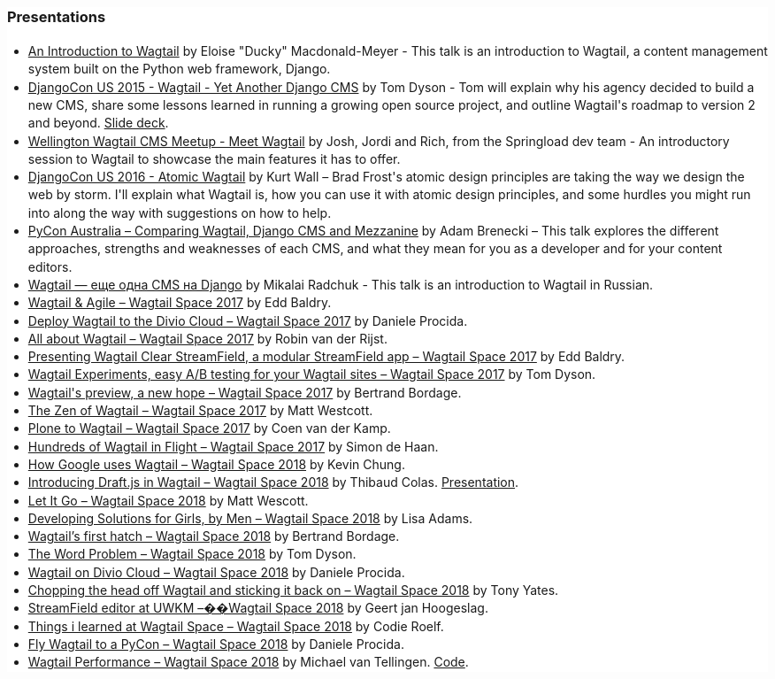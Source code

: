 ### Presentations

- [An Introduction to Wagtail](https://www.youtube.com/watch?v=glIIF-kBXf0) by Eloise "Ducky" Macdonald-Meyer - This talk is an introduction to Wagtail, a content management system built on the Python web framework, Django.
- [DjangoCon US 2015 - Wagtail - Yet Another Django CMS](https://www.youtube.com/watch?v=6j0NVq6g4FE) by Tom Dyson - Tom will explain why his agency decided to build a new CMS, share some lessons learned in running a growing open source project, and outline Wagtail's roadmap to version 2 and beyond. [Slide deck](https://speakerdeck.com/tomdyson/wagtail-yet-another-cms-djangocon-us-2015).
- [Wellington Wagtail CMS Meetup - Meet Wagtail](https://docs.google.com/presentation/d/19EGWFtfHovHSAvyHCnLbxK50IAR2o7WwKd709cqi9p4/edit) by Josh, Jordi and Rich, from the Springload dev team - An introductory session to Wagtail to showcase the main features it has to offer.
- [DjangoCon US 2016 - Atomic Wagtail](https://www.youtube.com/watch?v=kqAKiouk1lY) by Kurt Wall – Brad Frost's atomic design principles are taking the way we design the web by storm. I'll explain what Wagtail is, how you can use it with atomic design principles, and some hurdles you might run into along the way with suggestions on how to help.
- [PyCon Australia – Comparing Wagtail, Django CMS and Mezzanine](https://www.youtube.com/watch?v=3UC1MNFOjEI) by Adam Brenecki – This talk explores the different approaches, strengths and weaknesses of each CMS, and what they mean for you as a developer and for your content editors.
- [Wagtail — еще одна CMS на Django](https://www.youtube.com/watch?v=yRmZ6WUfoOc) by Mikalai Radchuk - This talk is an introduction to Wagtail in Russian.
- [Wagtail & Agile – Wagtail Space 2017](https://youtu.be/-Qii_AyQsxE?t=2m21s) by Edd Baldry.
- [Deploy Wagtail to the Divio Cloud – Wagtail Space 2017](https://youtu.be/-Qii_AyQsxE?t=38m13s) by Daniele Procida.
- [All about Wagtail – Wagtail Space 2017](https://youtu.be/OedQi5W3Zho) by Robin van der Rijst.
- [Presenting Wagtail Clear StreamField, a modular StreamField app – Wagtail Space 2017](https://youtu.be/OedQi5W3Zho?t=19m1s) by Edd Baldry.
- [Wagtail Experiments, easy A/B testing for your Wagtail sites – Wagtail Space 2017](https://youtu.be/OedQi5W3Zho?t=34m37s) by Tom Dyson.
- [Wagtail's preview, a new hope – Wagtail Space 2017](https://www.youtube.com/watch?v=ObM2pUgY-bs) by Bertrand Bordage.
- [The Zen of Wagtail – Wagtail Space 2017](https://youtu.be/ObM2pUgY-bs?t=16m38s) by Matt Westcott.
- [Plone to Wagtail – Wagtail Space 2017](https://youtu.be/hZcuq8WJVew?t=2m57s) by Coen van der Kamp.
- [Hundreds of Wagtail in Flight – Wagtail Space 2017](https://youtu.be/hZcuq8WJVew?t=24m9s) by Simon de Haan.
- [How Google uses Wagtail – Wagtail Space 2018](https://www.youtube.com/watch?v=lh9nmN1mzwQ&t=1937s) by Kevin Chung.
- [Introducing Draft.js in Wagtail – Wagtail Space 2018](https://www.youtube.com/watch?v=lh9nmN1mzwQ&t=2690s) by Thibaud Colas. [Presentation](https://thib.me/introducing-draft-js-in-wagtail).
- [Let It Go – Wagtail Space 2018](https://www.youtube.com/watch?v=lh9nmN1mzwQ&t=3938s) by Matt Wescott.
- [Developing Solutions for Girls, by Men – Wagtail Space 2018](https://www.youtube.com/watch?v=lh9nmN1mzwQ&t=5184s) by Lisa Adams.
- [Wagtail’s first hatch – Wagtail Space 2018](https://www.youtube.com/watch?v=P8RUQE7Djdg&t=265s) by Bertrand Bordage.
- [The Word Problem – Wagtail Space 2018](https://www.youtube.com/watch?v=P8RUQE7Djdg&t=2841s) by Tom Dyson.
- [Wagtail on Divio Cloud – Wagtail Space 2018](https://www.youtube.com/watch?v=P8RUQE7Djdg&t=3856s) by Daniele Procida.
- [Chopping the head off Wagtail and sticking it back on – Wagtail Space 2018](https://www.youtube.com/watch?v=u0CPaXRSOzI&t=152s) by Tony Yates.
- [StreamField editor at UWKM –��Wagtail Space 2018](https://www.youtube.com/watch?v=u0CPaXRSOzI&t=400s) by Geert jan Hoogeslag.
- [Things i learned at Wagtail Space – Wagtail Space 2018](https://www.youtube.com/watch?v=u0CPaXRSOzI&t=719s) by Codie Roelf.
- [Fly Wagtail to a PyCon – Wagtail Space 2018](https://www.youtube.com/watch?v=u0CPaXRSOzI&t=912s) by Daniele Procida.
- [Wagtail Performance – Wagtail Space 2018](https://www.youtube.com/watch?v=u0CPaXRSOzI&t=1345s) by Michael van Tellingen. [Code](https://gist.github.com/mvantellingen/daebda6abbaa9a5ed0888f886a77fcf0).